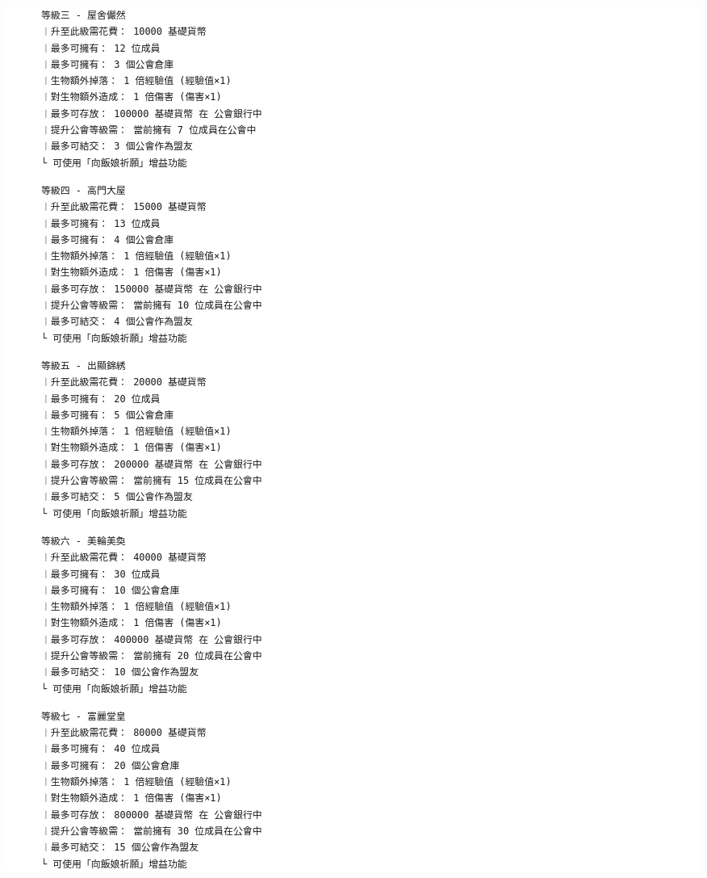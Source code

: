           等級三 - 屋舍儼然
          ︱升至此級需花費： 10000 基礎貨幣
          ︱最多可擁有： 12 位成員
          ︱最多可擁有： 3 個公會倉庫
          ︱生物額外掉落： 1 倍經驗值 (經驗值×1)
          ︱對生物額外造成： 1 倍傷害 (傷害×1)
          ︱最多可存放： 100000 基礎貨幣 在 公會銀行中
          ︱提升公會等級需： 當前擁有 7 位成員在公會中
          ︱最多可結交： 3 個公會作為盟友
          └ 可使用「向飯娘祈願」增益功能

> 

          等級四 - 高門大屋
          ︱升至此級需花費： 15000 基礎貨幣
          ︱最多可擁有： 13 位成員
          ︱最多可擁有： 4 個公會倉庫
          ︱生物額外掉落： 1 倍經驗值 (經驗值×1)
          ︱對生物額外造成： 1 倍傷害 (傷害×1)
          ︱最多可存放： 150000 基礎貨幣 在 公會銀行中
          ︱提升公會等級需： 當前擁有 10 位成員在公會中
          ︱最多可結交： 4 個公會作為盟友
          └ 可使用「向飯娘祈願」增益功能

> 

          等級五 - 出顯錦綉
          ︱升至此級需花費： 20000 基礎貨幣
          ︱最多可擁有： 20 位成員
          ︱最多可擁有： 5 個公會倉庫
          ︱生物額外掉落： 1 倍經驗值 (經驗值×1)
          ︱對生物額外造成： 1 倍傷害 (傷害×1)
          ︱最多可存放： 200000 基礎貨幣 在 公會銀行中
          ︱提升公會等級需： 當前擁有 15 位成員在公會中
          ︱最多可結交： 5 個公會作為盟友
          └ 可使用「向飯娘祈願」增益功能

> 

          等級六 - 美輪美奐
          ︱升至此級需花費： 40000 基礎貨幣
          ︱最多可擁有： 30 位成員
          ︱最多可擁有： 10 個公會倉庫
          ︱生物額外掉落： 1 倍經驗值 (經驗值×1)
          ︱對生物額外造成： 1 倍傷害 (傷害×1)
          ︱最多可存放： 400000 基礎貨幣 在 公會銀行中
          ︱提升公會等級需： 當前擁有 20 位成員在公會中
          ︱最多可結交： 10 個公會作為盟友
          └ 可使用「向飯娘祈願」增益功能

> 

          等級七 - 富麗堂皇
          ︱升至此級需花費： 80000 基礎貨幣
          ︱最多可擁有： 40 位成員
          ︱最多可擁有： 20 個公會倉庫
          ︱生物額外掉落： 1 倍經驗值 (經驗值×1)
          ︱對生物額外造成： 1 倍傷害 (傷害×1)
          ︱最多可存放： 800000 基礎貨幣 在 公會銀行中
          ︱提升公會等級需： 當前擁有 30 位成員在公會中
          ︱最多可結交： 15 個公會作為盟友
          └ 可使用「向飯娘祈願」增益功能
